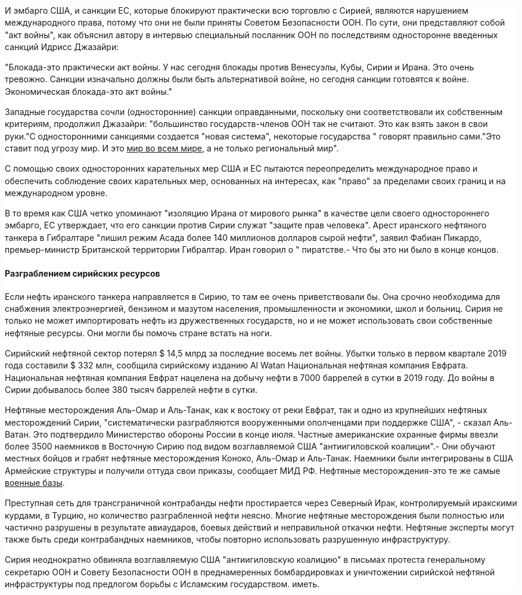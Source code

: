 И эмбарго США, и санкции ЕС, которые блокируют практически всю торговлю с Сирией, являются нарушением международного права, потому что они не были приняты Советом Безопасности ООН. По сути, они представляют собой "акт войны", как объяснил автору в интервью специальный посланник ООН по последствиям односторонне введенных санкций Идрисс Джазайри:

"Блокада-это практически акт войны. У нас сегодня блокады против Венесуэлы, Кубы, Сирии и Ирана. Это очень тревожно. Санкции изначально должны были быть альтернативой войне, но сегодня санкции готовятся к войне. Экономическая блокада-это акт войны."

Западные государства сочли (односторонние) санкции оправданными, поскольку они соответствовали их собственным критериям, продолжил Джазайри: "большинство государств-членов ООН так не считают. Это как взять закон в свои руки."С односторонними санкциями создается "новая система", некоторые государства " говорят правильно сами."Это ставит под угрозу мир. И это [мир во всем мире](https://www.ohchr.org/EN/NewsEvents/Pages/DisplayNews.aspx?NewsID=24566&LangID=E "https://www.ohchr.org/EN/NewsEvents/Pages/DisplayNews.aspx?NewsID=24566&LangID=E"), а не только региональный мир".

С помощью своих односторонних карательных мер США и ЕС пытаются переопределить международное право и обеспечить соблюдение своих карательных мер, основанных на интересах, как "право" за пределами своих границ и на международном уровне.

В то время как США четко упоминают "изоляцию Ирана от мирового рынка" в качестве цели своего одностороннего эмбарго, ЕС утверждает, что его санкции против Сирии служат "защите прав человека". Арест иранского нефтяного танкера в Гибралтаре "лишил режим Асада более 140 миллионов долларов сырой нефти", заявил Фабиан Пикардо, премьер-министр Британской территории Гибралтар. Иран говорил о " пиратстве.- Что бы это ни было в конце концов.

#### Разграблением сирийских ресурсов

Если нефть иранского танкера направляется в Сирию, то там ее очень приветствовали бы. Она срочно необходима для снабжения электроэнергией, бензином и мазутом населения, промышленности и экономики, школ и больниц. Сирия не только не может импортировать нефть из дружественных государств, но и не может использовать свои собственные нефтяные ресурсы. Они могли бы помочь стране встать на ноги.

Сирийский нефтяной сектор потерял $ 14,5 млрд за последние восемь лет войны. Убытки только в первом квартале 2019 года составили $ 332 млн, сообщила сирийскому изданию Al Watan Национальная нефтяная компания Евфрата. Национальная нефтяная компания Евфрат нацелена на добычу нефти в 7000 баррелей в сутки в 2019 году. До войны в Сирии добывалось более 380 тысяч баррелей нефти в сутки.

Нефтяные месторождения Аль-Омар и Аль-Танак, как к востоку от реки Евфрат, так и одно из крупнейших нефтяных месторождений Сирии, "систематически разграбляются вооруженными ополченцами при поддержке США", - сказал Аль-Ватан. Это подтвердило Министерство обороны России в конце июля. Частные американские охранные фирмы ввезли более 3500 наемников в Восточную Сирию под видом возглавляемой США "антиигиловской коалиции".- Они обучают местных бойцов и грабят нефтяные месторождения Коноко, Аль-Омар и Аль-Танак. Наемники были интегрированы в США Армейские структуры и получили оттуда свои приказы, сообщает МИД РФ. Нефтяные месторождения-это те же самые [военные базы](https://tass.com/world/1070821 "US private military companies plunder Syrian oil facilities — Russia’s General Staff").

Преступная сеть для трансграничной контрабанды нефти простирается через Северный Ирак, контролируемый иракскими курдами, в Турцию, но количество разграбленной нефти неясно. Многие нефтяные месторождения были полностью или частично разрушены в результате авиаударов, боевых действий и неправильной откачки нефти. Нефтяные эксперты могут также быть среди контрабандных наемников, чтобы повторно использовать разрушенную инфраструктуру.

Сирия неоднократно обвиняла возглавляемую США "антиигиловскую коалицию" в письмах протеста генеральному секретарю ООН и Совету Безопасности ООН в преднамеренных бомбардировках и уничтожении сирийской нефтяной инфраструктуры под предлогом борьбы с Исламским государством. иметь.
